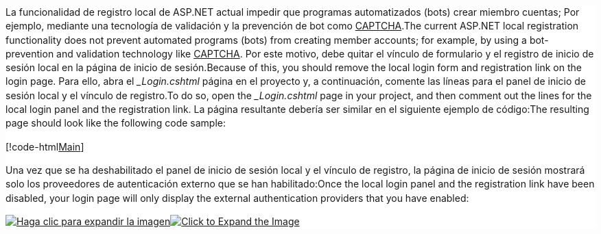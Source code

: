 <span data-ttu-id="16a7b-278">La funcionalidad de registro local de ASP.NET actual impedir que programas automatizados (bots) crear miembro cuentas; Por ejemplo, mediante una tecnología de validación y la prevención de bot como [CAPTCHA](../../../web-pages/overview/security/16-adding-security-and-membership.md).</span><span class="sxs-lookup"><span data-stu-id="16a7b-278">The current ASP.NET local registration functionality does not prevent automated programs (bots) from creating member accounts; for example, by using a bot-prevention and validation technology like [CAPTCHA](../../../web-pages/overview/security/16-adding-security-and-membership.md).</span></span> <span data-ttu-id="16a7b-279">Por este motivo, debe quitar el vínculo de formulario y el registro de inicio de sesión local en la página de inicio de sesión.</span><span class="sxs-lookup"><span data-stu-id="16a7b-279">Because of this, you should remove the local login form and registration link on the login page.</span></span> <span data-ttu-id="16a7b-280">Para ello, abra el  *\_Login.cshtml* página en el proyecto y, a continuación, comente las líneas para el panel de inicio de sesión local y el vínculo de registro.</span><span class="sxs-lookup"><span data-stu-id="16a7b-280">To do so, open the *\_Login.cshtml* page in your project, and then comment out the lines for the local login panel and the registration link.</span></span> <span data-ttu-id="16a7b-281">La página resultante debería ser similar en el siguiente ejemplo de código:</span><span class="sxs-lookup"><span data-stu-id="16a7b-281">The resulting page should look like the following code sample:</span></span>

[!code-html[Main](external-authentication-services/samples/sample10.html)]

<span data-ttu-id="16a7b-282">Una vez que se ha deshabilitado el panel de inicio de sesión local y el vínculo de registro, la página de inicio de sesión mostrará solo los proveedores de autenticación externo que se han habilitado:</span><span class="sxs-lookup"><span data-stu-id="16a7b-282">Once the local login panel and the registration link have been disabled, your login page will only display the external authentication providers that you have enabled:</span></span>

<span data-ttu-id="16a7b-283">[![](external-authentication-services/_static/image70.png "Haga clic para expandir la imagen")](external-authentication-services/_static/image69.png)</span><span class="sxs-lookup"><span data-stu-id="16a7b-283">[![](external-authentication-services/_static/image70.png "Click to Expand the Image")](external-authentication-services/_static/image69.png)</span></span>
